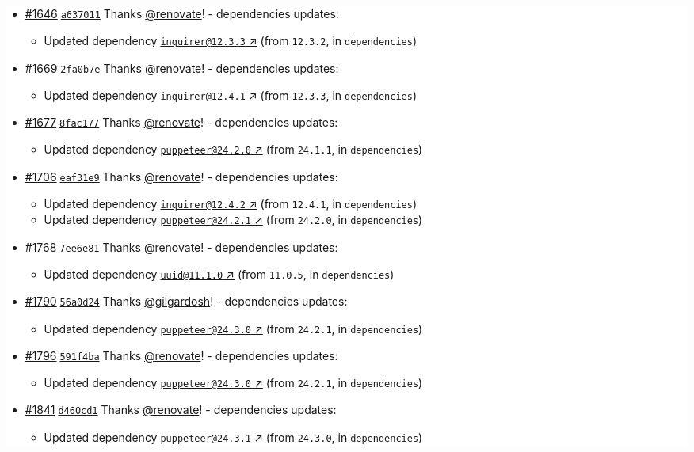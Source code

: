 - [#1646](https://github.com/Urigo/accounter-fullstack/pull/1646)
  [`a637011`](https://github.com/Urigo/accounter-fullstack/commit/a637011c1c51bff71c240ab4e7e795bfd6fa5f13)
  Thanks [@renovate](https://github.com/apps/renovate)! - dependencies updates:
  - Updated dependency [`inquirer@12.3.3` ↗︎](https://www.npmjs.com/package/inquirer/v/12.3.3)
    (from `12.3.2`, in `dependencies`)

- [#1669](https://github.com/Urigo/accounter-fullstack/pull/1669)
  [`2fa0b7e`](https://github.com/Urigo/accounter-fullstack/commit/2fa0b7e1ddc4243ef0ea5783f0875e672fbc0c05)
  Thanks [@renovate](https://github.com/apps/renovate)! - dependencies updates:
  - Updated dependency [`inquirer@12.4.1` ↗︎](https://www.npmjs.com/package/inquirer/v/12.4.1)
    (from `12.3.3`, in `dependencies`)

- [#1677](https://github.com/Urigo/accounter-fullstack/pull/1677)
  [`8fac177`](https://github.com/Urigo/accounter-fullstack/commit/8fac1774d963db56ebfbbee0b7d1d1c02af3cced)
  Thanks [@renovate](https://github.com/apps/renovate)! - dependencies updates:
  - Updated dependency [`puppeteer@24.2.0` ↗︎](https://www.npmjs.com/package/puppeteer/v/24.2.0)
    (from `24.1.1`, in `dependencies`)

- [#1706](https://github.com/Urigo/accounter-fullstack/pull/1706)
  [`eaf31e9`](https://github.com/Urigo/accounter-fullstack/commit/eaf31e9cfe56ac1f2a954dc986148fcb38d1e63b)
  Thanks [@renovate](https://github.com/apps/renovate)! - dependencies updates:
  - Updated dependency [`inquirer@12.4.2` ↗︎](https://www.npmjs.com/package/inquirer/v/12.4.2)
    (from `12.4.1`, in `dependencies`)
  - Updated dependency [`puppeteer@24.2.1` ↗︎](https://www.npmjs.com/package/puppeteer/v/24.2.1)
    (from `24.2.0`, in `dependencies`)

- [#1768](https://github.com/Urigo/accounter-fullstack/pull/1768)
  [`7ee6e81`](https://github.com/Urigo/accounter-fullstack/commit/7ee6e81c63d279d9e6b1f12c56a62087c3da238d)
  Thanks [@renovate](https://github.com/apps/renovate)! - dependencies updates:
  - Updated dependency [`uuid@11.1.0` ↗︎](https://www.npmjs.com/package/uuid/v/11.1.0) (from
    `11.0.5`, in `dependencies`)

- [#1790](https://github.com/Urigo/accounter-fullstack/pull/1790)
  [`56a0d24`](https://github.com/Urigo/accounter-fullstack/commit/56a0d243c46ec3bf22f31c5b2ef8276e4a79ced5)
  Thanks [@gilgardosh](https://github.com/gilgardosh)! - dependencies updates:
  - Updated dependency [`puppeteer@24.3.0` ↗︎](https://www.npmjs.com/package/puppeteer/v/24.3.0)
    (from `24.2.1`, in `dependencies`)

- [#1796](https://github.com/Urigo/accounter-fullstack/pull/1796)
  [`591f4ba`](https://github.com/Urigo/accounter-fullstack/commit/591f4bab12eb88b045cf15f6f6644e8419baf122)
  Thanks [@renovate](https://github.com/apps/renovate)! - dependencies updates:
  - Updated dependency [`puppeteer@24.3.0` ↗︎](https://www.npmjs.com/package/puppeteer/v/24.3.0)
    (from `24.2.1`, in `dependencies`)

- [#1841](https://github.com/Urigo/accounter-fullstack/pull/1841)
  [`d460cd1`](https://github.com/Urigo/accounter-fullstack/commit/d460cd1cdd7d7af6beeffbbb29356273181eb143)
  Thanks [@renovate](https://github.com/apps/renovate)! - dependencies updates:
  - Updated dependency [`puppeteer@24.3.1` ↗︎](https://www.npmjs.com/package/puppeteer/v/24.3.1)
    (from `24.3.0`, in `dependencies`)
